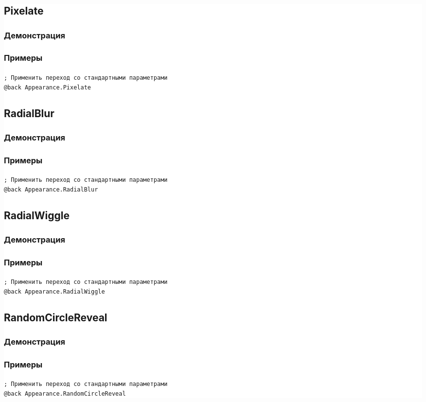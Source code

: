 ## Pixelate

### Демонстрация

<video class="video" loop autoplay><source src="https://i.gyazo.com/0ac9339b21303e20c524aaf6b6ca95f4.mp4" type="video/mp4"></video>

### Примеры
```nani
; Применить переход со стандартными параметрами
@back Appearance.Pixelate
```

## RadialBlur

### Демонстрация

<video class="video" loop autoplay><source src="https://i.gyazo.com/f8269fb68519c57c99643948a027a2a1.mp4" type="video/mp4"></video>

### Примеры
```nani
; Применить переход со стандартными параметрами
@back Appearance.RadialBlur
```

## RadialWiggle

### Демонстрация

<video class="video" loop autoplay><source src="https://i.gyazo.com/a401b3b93a61276ed68ededa2e75e9ae.mp4" type="video/mp4"></video>

### Примеры
```nani
; Применить переход со стандартными параметрами
@back Appearance.RadialWiggle
```

## RandomCircleReveal

### Демонстрация

<video class="video" loop autoplay><source src="https://i.gyazo.com/f6e685b13fe2d76733fd43878602eabc.mp4" type="video/mp4"></video>

### Примеры
```nani
; Применить переход со стандартными параметрами
@back Appearance.RandomCircleReveal
```
